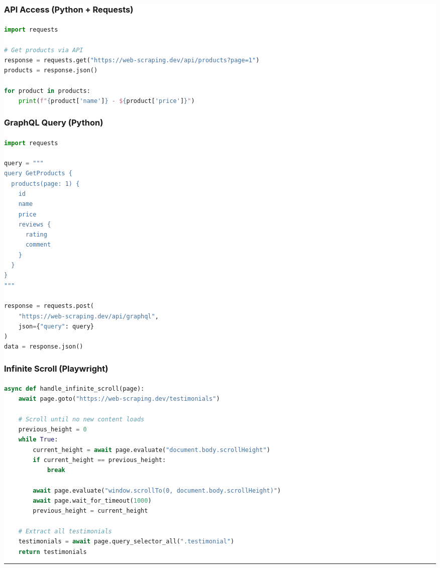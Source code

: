 ### API Access (Python + Requests)
```python
import requests

# Get products via API
response = requests.get("https://web-scraping.dev/api/products?page=1")
products = response.json()

for product in products:
    print(f"{product['name']} - ${product['price']}")
```

### GraphQL Query (Python)
```python
import requests

query = """
query GetProducts {
  products(page: 1) {
    id
    name
    price
    reviews {
      rating
      comment
    }
  }
}
"""

response = requests.post(
    "https://web-scraping.dev/api/graphql",
    json={"query": query}
)
data = response.json()
```

### Infinite Scroll (Playwright)
```python
async def handle_infinite_scroll(page):
    await page.goto("https://web-scraping.dev/testimonials")
    
    # Scroll until no new content loads
    previous_height = 0
    while True:
        current_height = await page.evaluate("document.body.scrollHeight")
        if current_height == previous_height:
            break
        
        await page.evaluate("window.scrollTo(0, document.body.scrollHeight)")
        await page.wait_for_timeout(1000)
        previous_height = current_height
    
    # Extract all testimonials
    testimonials = await page.query_selector_all(".testimonial")
    return testimonials
```

---